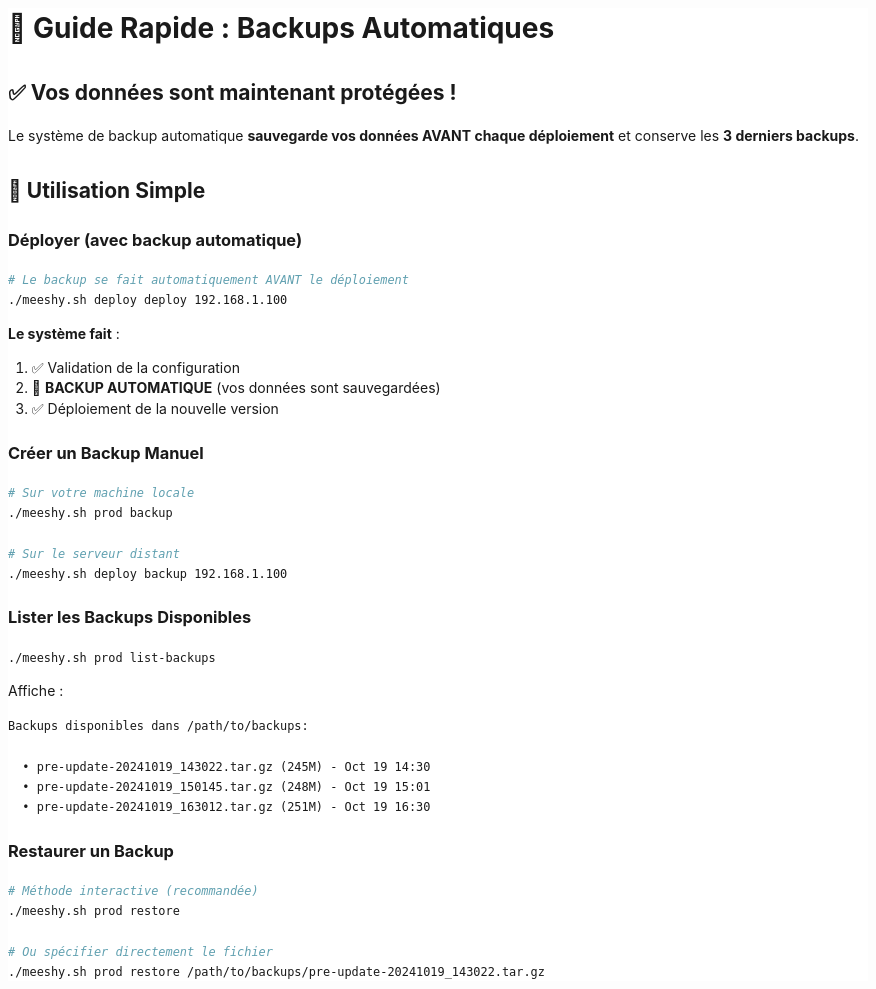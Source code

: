 # 💾 Guide Rapide : Backups Automatiques

## ✅ Vos données sont maintenant protégées !

Le système de backup automatique **sauvegarde vos données AVANT chaque déploiement** et conserve les **3 derniers backups**.

## 🚀 Utilisation Simple

### Déployer (avec backup automatique)

```bash
# Le backup se fait automatiquement AVANT le déploiement
./meeshy.sh deploy deploy 192.168.1.100
```

**Le système fait** :
1. ✅ Validation de la configuration
2. 💾 **BACKUP AUTOMATIQUE** (vos données sont sauvegardées)
3. ✅ Déploiement de la nouvelle version

### Créer un Backup Manuel

```bash
# Sur votre machine locale
./meeshy.sh prod backup

# Sur le serveur distant
./meeshy.sh deploy backup 192.168.1.100
```

### Lister les Backups Disponibles

```bash
./meeshy.sh prod list-backups
```

Affiche :
```
Backups disponibles dans /path/to/backups:

  • pre-update-20241019_143022.tar.gz (245M) - Oct 19 14:30
  • pre-update-20241019_150145.tar.gz (248M) - Oct 19 15:01
  • pre-update-20241019_163012.tar.gz (251M) - Oct 19 16:30
```

### Restaurer un Backup

```bash
# Méthode interactive (recommandée)
./meeshy.sh prod restore

# Ou spécifier directement le fichier
./meeshy.sh prod restore /path/to/backups/pre-update-20241019_143022.tar.gz
```
